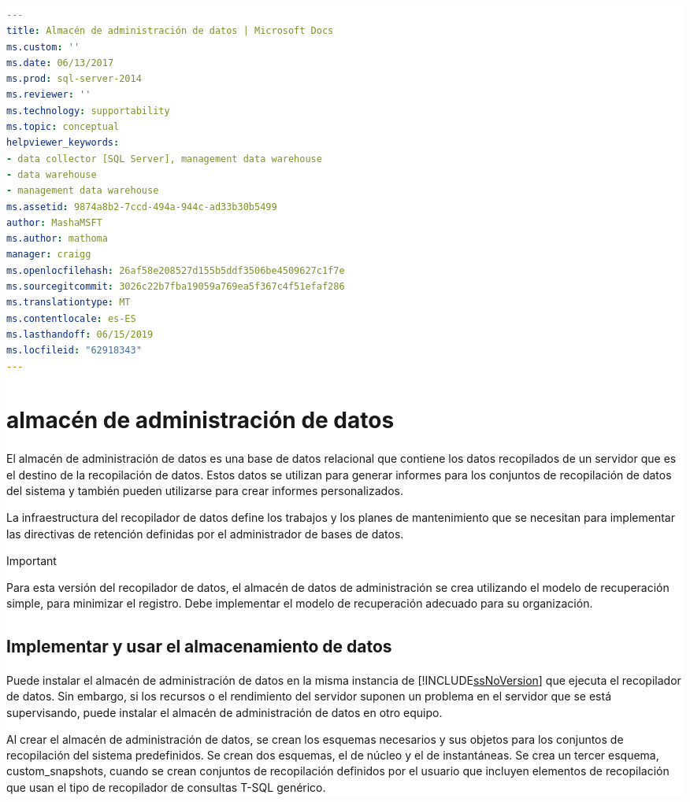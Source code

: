 ```yaml
---
title: Almacén de administración de datos | Microsoft Docs
ms.custom: ''
ms.date: 06/13/2017
ms.prod: sql-server-2014
ms.reviewer: ''
ms.technology: supportability
ms.topic: conceptual
helpviewer_keywords:
- data collector [SQL Server], management data warehouse
- data warehouse
- management data warehouse
ms.assetid: 9874a8b2-7ccd-494a-944c-ad33b30b5499
author: MashaMSFT
ms.author: mathoma
manager: craigg
ms.openlocfilehash: 26af58e208527d155b5ddf3506be4509627c1f7e
ms.sourcegitcommit: 3026c22b7fba19059a769ea5f367c4f51efaf286
ms.translationtype: MT
ms.contentlocale: es-ES
ms.lasthandoff: 06/15/2019
ms.locfileid: "62918343"
---
```

# <a name="management-data-warehouse"></a>almacén de administración de datos
  El almacén de administración de datos es una base de datos relacional que contiene los datos recopilados de un servidor que es el destino de la recopilación de datos. Estos datos se utilizan para generar informes para los conjuntos de recopilación de datos del sistema y también pueden utilizarse para crear informes personalizados.  
  
 La infraestructura del recopilador de datos define los trabajos y los planes de mantenimiento que se necesitan para implementar las directivas de retención definidas por el administrador de bases de datos.  
  
> [!IMPORTANT]  
>  Para esta versión del recopilador de datos, el almacén de datos de administración se crea utilizando el modelo de recuperación simple, para minimizar el registro. Debe implementar el modelo de recuperación adecuado para su organización.  
  
## <a name="deploying-and-using-the-data-warehouse"></a>Implementar y usar el almacenamiento de datos  
 Puede instalar el almacén de administración de datos en la misma instancia de [!INCLUDE[ssNoVersion](../../includes/ssnoversion-md.md)] que ejecuta el recopilador de datos. Sin embargo, si los recursos o el rendimiento del servidor suponen un problema en el servidor que se está supervisando, puede instalar el almacén de administración de datos en otro equipo.  
  
 Al crear el almacén de administración de datos, se crean los esquemas necesarios y sus objetos para los conjuntos de recopilación del sistema predefinidos. Se crean dos esquemas, el de núcleo y el de instantáneas. Se crea un tercer esquema, custom_snapshots, cuando se crean conjuntos de recopilación definidos por el usuario que incluyen elementos de recopilación que usan el tipo de recopilador de consultas T-SQL genérico.  
  